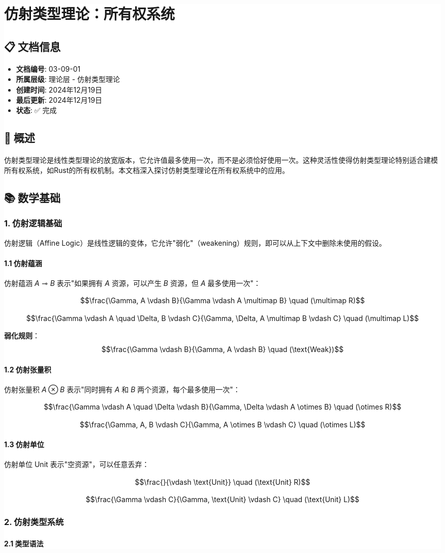 # 仿射类型理论：所有权系统

## 📋 文档信息

- **文档编号**: 03-09-01
- **所属层级**: 理论层 - 仿射类型理论
- **创建时间**: 2024年12月19日
- **最后更新**: 2024年12月19日
- **状态**: ✅ 完成

## 🎯 概述

仿射类型理论是线性类型理论的放宽版本，它允许值最多使用一次，而不是必须恰好使用一次。这种灵活性使得仿射类型理论特别适合建模所有权系统，如Rust的所有权机制。本文档深入探讨仿射类型理论在所有权系统中的应用。

## 📚 数学基础

### 1. 仿射逻辑基础

仿射逻辑（Affine Logic）是线性逻辑的变体，它允许"弱化"（weakening）规则，即可以从上下文中删除未使用的假设。

#### 1.1 仿射蕴涵

仿射蕴涵 $A \multimap B$ 表示"如果拥有 $A$ 资源，可以产生 $B$ 资源，但 $A$ 最多使用一次"：

$$\frac{\Gamma, A \vdash B}{\Gamma \vdash A \multimap B} \quad (\multimap R)$$

$$\frac{\Gamma \vdash A \quad \Delta, B \vdash C}{\Gamma, \Delta, A \multimap B \vdash C} \quad (\multimap L)$$

**弱化规则**：
$$\frac{\Gamma \vdash B}{\Gamma, A \vdash B} \quad (\text{Weak})$$

#### 1.2 仿射张量积

仿射张量积 $A \otimes B$ 表示"同时拥有 $A$ 和 $B$ 两个资源，每个最多使用一次"：

$$\frac{\Gamma \vdash A \quad \Delta \vdash B}{\Gamma, \Delta \vdash A \otimes B} \quad (\otimes R)$$

$$\frac{\Gamma, A, B \vdash C}{\Gamma, A \otimes B \vdash C} \quad (\otimes L)$$

#### 1.3 仿射单位

仿射单位 $\text{Unit}$ 表示"空资源"，可以任意丢弃：

$$\frac{}{\vdash \text{Unit}} \quad (\text{Unit} R)$$

$$\frac{\Gamma \vdash C}{\Gamma, \text{Unit} \vdash C} \quad (\text{Unit} L)$$

### 2. 仿射类型系统

#### 2.1 类型语法
